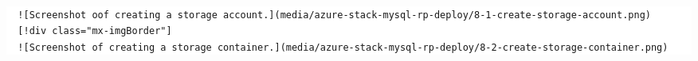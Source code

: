       ![Screenshot oof creating a storage account.](media/azure-stack-mysql-rp-deploy/8-1-create-storage-account.png)
      [!div class="mx-imgBorder"]
      ![Screenshot of creating a storage container.](media/azure-stack-mysql-rp-deploy/8-2-create-storage-container.png)
